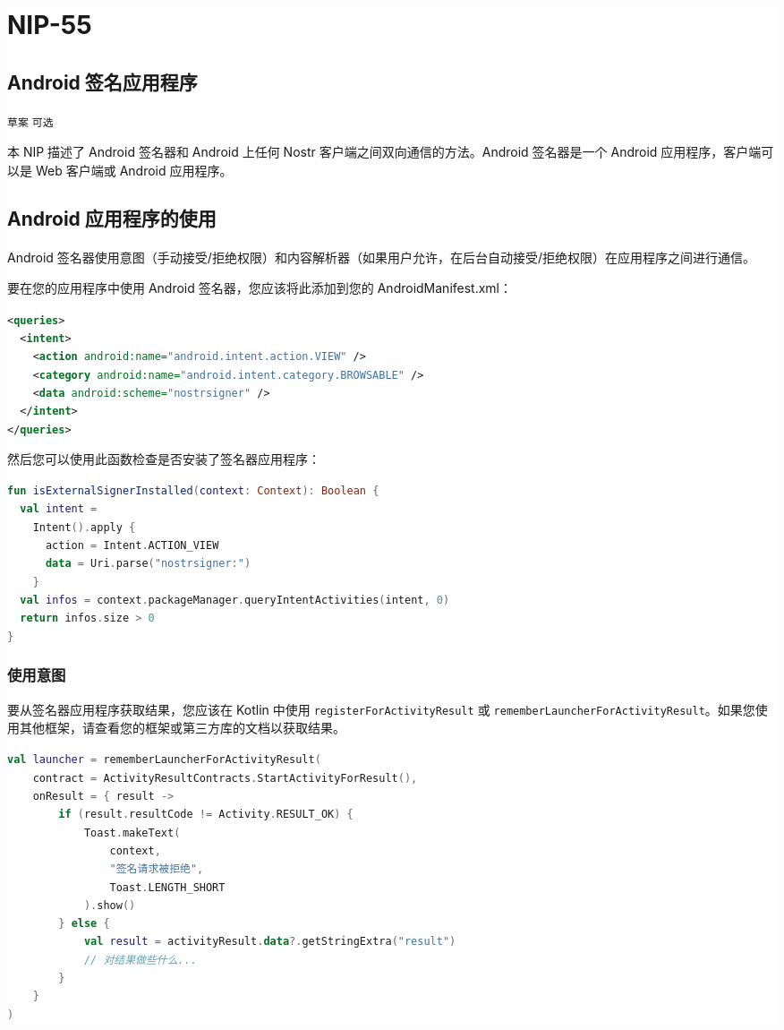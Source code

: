 NIP-55
======

Android 签名应用程序
--------------------------

`草案` `可选`

本 NIP 描述了 Android 签名器和 Android 上任何 Nostr 客户端之间双向通信的方法。Android 签名器是一个 Android 应用程序，客户端可以是 Web 客户端或 Android 应用程序。

## Android 应用程序的使用

Android 签名器使用意图（手动接受/拒绝权限）和内容解析器（如果用户允许，在后台自动接受/拒绝权限）在应用程序之间进行通信。

要在您的应用程序中使用 Android 签名器，您应该将此添加到您的 AndroidManifest.xml：

```xml
<queries>
  <intent>
    <action android:name="android.intent.action.VIEW" />
    <category android:name="android.intent.category.BROWSABLE" />
    <data android:scheme="nostrsigner" />
  </intent>
</queries>
```

然后您可以使用此函数检查是否安装了签名器应用程序：

```kotlin
fun isExternalSignerInstalled(context: Context): Boolean {
  val intent =
    Intent().apply {
      action = Intent.ACTION_VIEW
      data = Uri.parse("nostrsigner:")
    }
  val infos = context.packageManager.queryIntentActivities(intent, 0)
  return infos.size > 0
}
```

### 使用意图

要从签名器应用程序获取结果，您应该在 Kotlin 中使用 `registerForActivityResult` 或 `rememberLauncherForActivityResult`。如果您使用其他框架，请查看您的框架或第三方库的文档以获取结果。

```kotlin
val launcher = rememberLauncherForActivityResult(
    contract = ActivityResultContracts.StartActivityForResult(),
    onResult = { result ->
        if (result.resultCode != Activity.RESULT_OK) {
            Toast.makeText(
                context,
                "签名请求被拒绝",
                Toast.LENGTH_SHORT
            ).show()
        } else {
            val result = activityResult.data?.getStringExtra("result")
            // 对结果做些什么...
        }
    }
)
```
